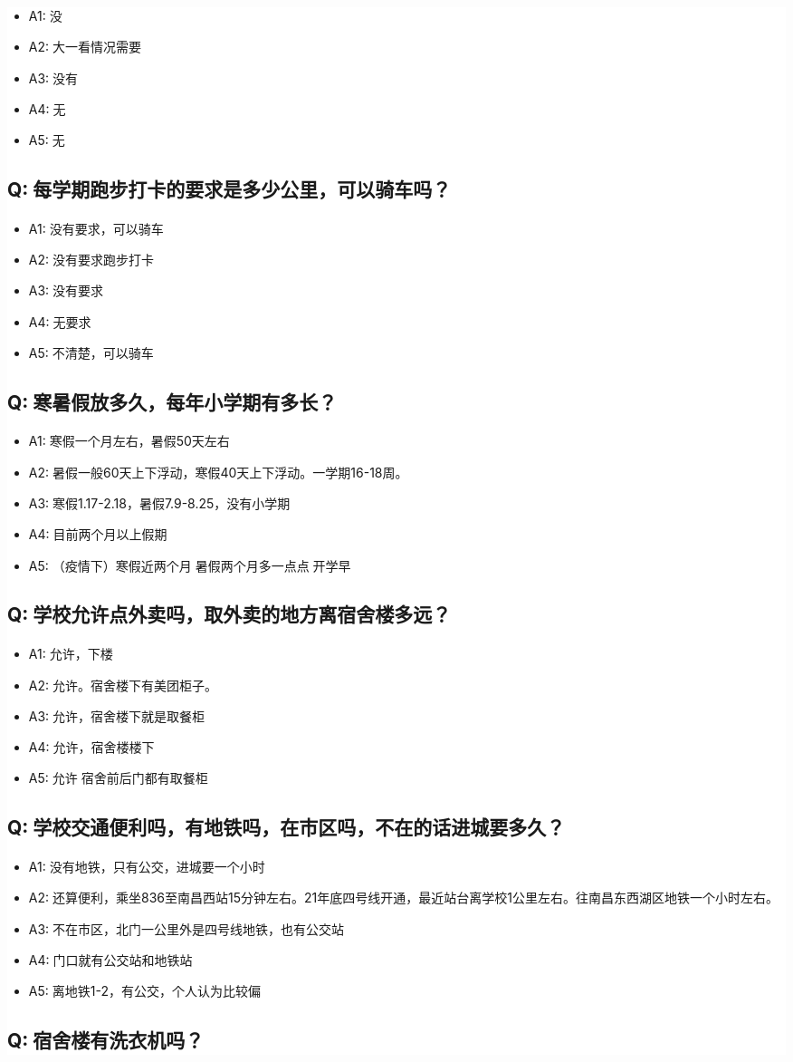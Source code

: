 - A1: 没

- A2: 大一看情况需要

- A3: 没有

- A4: 无

- A5: 无

## Q: 每学期跑步打卡的要求是多少公里，可以骑车吗？

- A1: 没有要求，可以骑车

- A2: 没有要求跑步打卡

- A3: 没有要求

- A4: 无要求

- A5: 不清楚，可以骑车

## Q: 寒暑假放多久，每年小学期有多长？

- A1: 寒假一个月左右，暑假50天左右

- A2: 暑假一般60天上下浮动，寒假40天上下浮动。一学期16-18周。

- A3: 寒假1.17-2.18，暑假7.9-8.25，没有小学期

- A4: 目前两个月以上假期

- A5: （疫情下）寒假近两个月 暑假两个月多一点点 开学早

## Q: 学校允许点外卖吗，取外卖的地方离宿舍楼多远？

- A1: 允许，下楼

- A2: 允许。宿舍楼下有美团柜子。

- A3: 允许，宿舍楼下就是取餐柜

- A4: 允许，宿舍楼楼下

- A5: 允许 宿舍前后门都有取餐柜

## Q: 学校交通便利吗，有地铁吗，在市区吗，不在的话进城要多久？

- A1: 没有地铁，只有公交，进城要一个小时

- A2: 还算便利，乘坐836至南昌西站15分钟左右。21年底四号线开通，最近站台离学校1公里左右。往南昌东西湖区地铁一个小时左右。

- A3: 不在市区，北门一公里外是四号线地铁，也有公交站

- A4: 门口就有公交站和地铁站

- A5: 离地铁1-2，有公交，个人认为比较偏

## Q: 宿舍楼有洗衣机吗？
